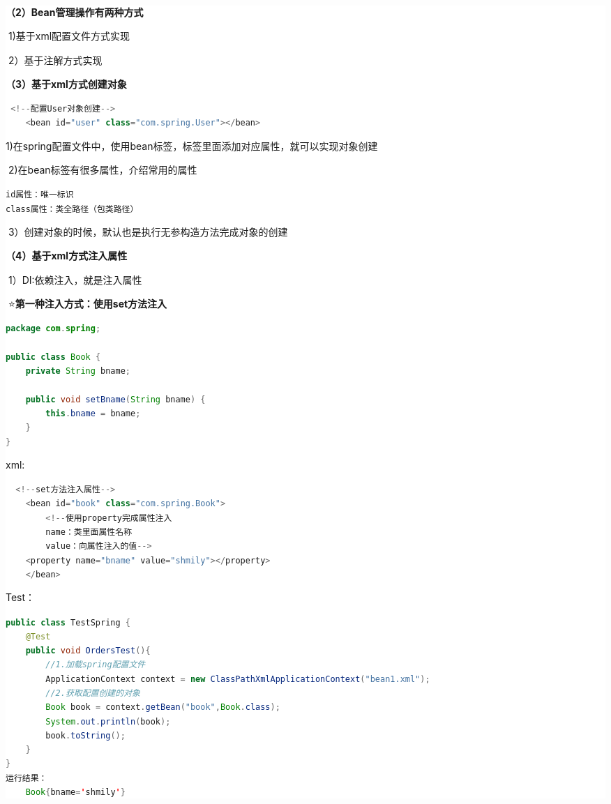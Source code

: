 **（2）Bean管理操作有两种方式**

​	1)基于xml配置文件方式实现

​	2）基于注解方式实现

**（3）基于xml方式创建对象**

```java
 <!--配置User对象创建-->
    <bean id="user" class="com.spring.User"></bean>
```

​	1)在spring配置文件中，使用bean标签，标签里面添加对应属性，就可以实现对象创建

​	2)在bean标签有很多属性，介绍常用的属性

```java
id属性：唯一标识
class属性：类全路径（包类路径）
```

​	3）创建对象的时候，默认也是执行无参构造方法完成对象的创建

**（4）基于xml方式注入属性**

​	1）DI:依赖注入，就是注入属性

​	:star:**第一种注入方式：使用set方法注入**

```java
package com.spring;

public class Book {
    private String bname;

    public void setBname(String bname) {
        this.bname = bname;
    }
}

```

xml:

```java
  <!--set方法注入属性-->
    <bean id="book" class="com.spring.Book">
        <!--使用property完成属性注入
        name：类里面属性名称
        value：向属性注入的值-->
    <property name="bname" value="shmily"></property>
    </bean>
```

Test：

```java
public class TestSpring {
    @Test
    public void OrdersTest(){
        //1.加载spring配置文件
        ApplicationContext context = new ClassPathXmlApplicationContext("bean1.xml");
        //2.获取配置创建的对象
        Book book = context.getBean("book",Book.class);
        System.out.println(book);
        book.toString();
    }
}
运行结果：
    Book{bname='shmily'}
```

